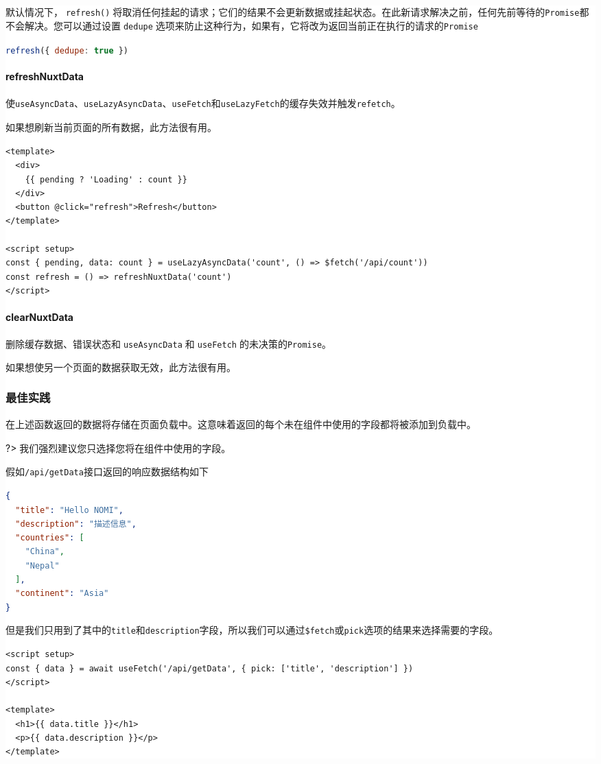 默认情况下， `refresh()` 将取消任何挂起的请求；它们的结果不会更新数据或挂起状态。在此新请求解决之前，任何先前等待的`Promise`都不会解决。您可以通过设置 `dedupe` 选项来防止这种行为，如果有，它将改为返回当前正在执行的请求的`Promise`

```javascript
refresh({ dedupe: true })
```

#### refreshNuxtData
使`useAsyncData`、`useLazyAsyncData`、`useFetch`和`useLazyFetch`的缓存失效并触发`refetch`。

如果想刷新当前页面的所有数据，此方法很有用。

```vue
<template>
  <div>
    {{ pending ? 'Loading' : count }}
  </div>
  <button @click="refresh">Refresh</button>
</template>

<script setup>
const { pending, data: count } = useLazyAsyncData('count', () => $fetch('/api/count'))
const refresh = () => refreshNuxtData('count')
</script>
```

#### clearNuxtData
删除缓存数据、错误状态和 `useAsyncData` 和 `useFetch` 的未决策的`Promise`。

如果想使另一个页面的数据获取无效，此方法很有用。

### 最佳实践
在上述函数返回的数据将存储在页面负载中。这意味着返回的每个未在组件中使用的字段都将被添加到负载中。

?> 我们强烈建议您只选择您将在组件中使用的字段。

假如`/api/getData`接口返回的响应数据结构如下
```json
{
  "title": "Hello NOMI",
  "description": "描述信息",
  "countries": [
    "China",
    "Nepal"
  ],
  "continent": "Asia"
}
```
但是我们只用到了其中的`title`和`description`字段，所以我们可以通过`$fetch`或`pick`选项的结果来选择需要的字段。
```vue
<script setup>
const { data } = await useFetch('/api/getData', { pick: ['title', 'description'] })
</script>

<template>
  <h1>{{ data.title }}</h1>
  <p>{{ data.description }}</p>
</template>
```

